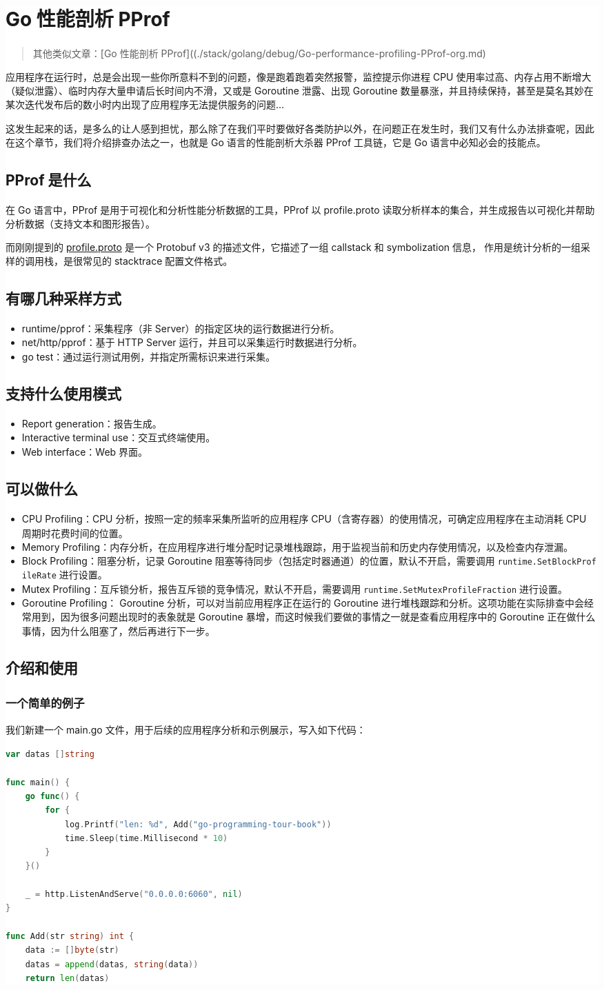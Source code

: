 # Go 性能剖析 PProf

> 其他类似文章：[Go 性能剖析 PProf]((./stack/golang/debug/Go-performance-profiling-PProf-org.md)

应用程序在运行时，总是会出现一些你所意料不到的问题，像是跑着跑着突然报警，监控提示你进程 CPU 使用率过高、内存占用不断增大（疑似泄露）、临时内存大量申请后长时间内不滑，又或是 Goroutine 泄露、出现 Goroutine 数量暴涨，并且持续保持，甚至是莫名其妙在某次迭代发布后的数小时内出现了应用程序无法提供服务的问题…

这发生起来的话，是多么的让人感到担忧，那么除了在我们平时要做好各类防护以外，在问题正在发生时，我们又有什么办法排查呢，因此在这个章节，我们将介绍排查办法之一，也就是 Go 语言的性能剖析大杀器 PProf 工具链，它是 Go 语言中必知必会的技能点。

## PProf 是什么

在 Go 语言中，PProf 是用于可视化和分析性能分析数据的工具，PProf 以 profile.proto 读取分析样本的集合，并生成报告以可视化并帮助分析数据（支持文本和图形报告）。

而刚刚提到的 [profile.proto](https://github.com/google/pprof/blob/master/proto/profile.proto) 是一个 Protobuf v3 的描述文件，它描述了一组 callstack 和 symbolization 信息， 作用是统计分析的一组采样的调用栈，是很常见的 stacktrace 配置文件格式。

## 有哪几种采样方式

- runtime/pprof：采集程序（非 Server）的指定区块的运行数据进行分析。
- net/http/pprof：基于 HTTP Server 运行，并且可以采集运行时数据进行分析。
- go test：通过运行测试用例，并指定所需标识来进行采集。

## 支持什么使用模式

- Report generation：报告生成。
- Interactive terminal use：交互式终端使用。
- Web interface：Web 界面。

## 可以做什么

- CPU Profiling：CPU 分析，按照一定的频率采集所监听的应用程序 CPU（含寄存器）的使用情况，可确定应用程序在主动消耗 CPU 周期时花费时间的位置。
- Memory Profiling：内存分析，在应用程序进行堆分配时记录堆栈跟踪，用于监视当前和历史内存使用情况，以及检查内存泄漏。
- Block Profiling：阻塞分析，记录 Goroutine 阻塞等待同步（包括定时器通道）的位置，默认不开启，需要调用 `runtime.SetBlockProfileRate` 进行设置。
- Mutex Profiling：互斥锁分析，报告互斥锁的竞争情况，默认不开启，需要调用 `runtime.SetMutexProfileFraction` 进行设置。
- Goroutine Profiling： Goroutine 分析，可以对当前应用程序正在运行的 Goroutine 进行堆栈跟踪和分析。这项功能在实际排查中会经常用到，因为很多问题出现时的表象就是 Goroutine 暴增，而这时候我们要做的事情之一就是查看应用程序中的 Goroutine 正在做什么事情，因为什么阻塞了，然后再进行下一步。

## 介绍和使用

### 一个简单的例子

我们新建一个 main.go 文件，用于后续的应用程序分析和示例展示，写入如下代码：

```go
var datas []string

func main() {
	go func() {
		for {
			log.Printf("len: %d", Add("go-programming-tour-book"))
			time.Sleep(time.Millisecond * 10)
		}
	}()

	_ = http.ListenAndServe("0.0.0.0:6060", nil)
}

func Add(str string) int {
	data := []byte(str)
	datas = append(datas, string(data))
	return len(datas)
```
